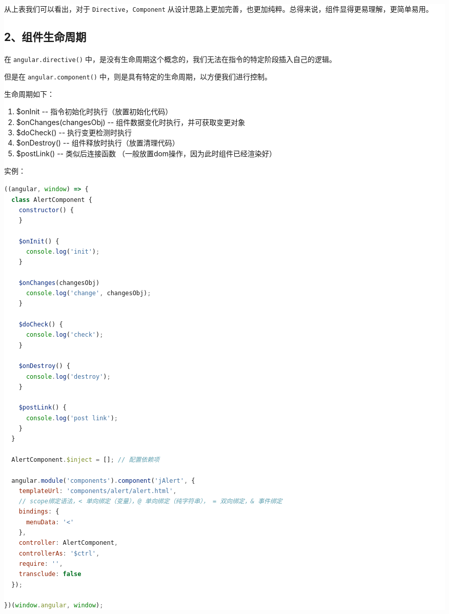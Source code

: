 从上表我们可以看出，对于 ``Directive``，``Component`` 从设计思路上更加完善，也更加纯粹。总得来说，组件显得更易理解，更简单易用。

## 2、组件生命周期

在 ``angular.directive()`` 中，是没有生命周期这个概念的，我们无法在指令的特定阶段插入自己的逻辑。

但是在 ``angular.component()`` 中，则是具有特定的生命周期，以方便我们进行控制。

生命周期如下：

1. $onInit  -- 指令初始化时执行（放置初始化代码）
2. $onChanges(changesObj)  -- 组件数据变化时执行，并可获取变更对象
3. $doCheck() -- 执行变更检测时执行
4. $onDestroy() -- 组件释放时执行（放置清理代码）
5. $postLink() -- 类似后连接函数 （一般放置dom操作，因为此时组件已经渲染好）

实例：

```javascript
((angular, window) => {
  class AlertComponent {
    constructor() {
    }

    $onInit() {
      console.log('init');
    }

    $onChanges(changesObj)
      console.log('change', changesObj);
    }

    $doCheck() {
      console.log('check');
    }

    $onDestroy() {
      console.log('destroy');
    }

    $postLink() {
      console.log('post link');
    }
  }

  AlertComponent.$inject = []; // 配置依赖项

  angular.module('components').component('jAlert', {
    templateUrl: 'components/alert/alert.html',
    // scope绑定语法，< 单向绑定（变量），@ 单向绑定（纯字符串）， = 双向绑定，& 事件绑定
    bindings: {
      menuData: '<'
    },
    controller: AlertComponent,
    controllerAs: '$ctrl',
    require: '',
    transclude: false
  });

})(window.angular, window);
```
